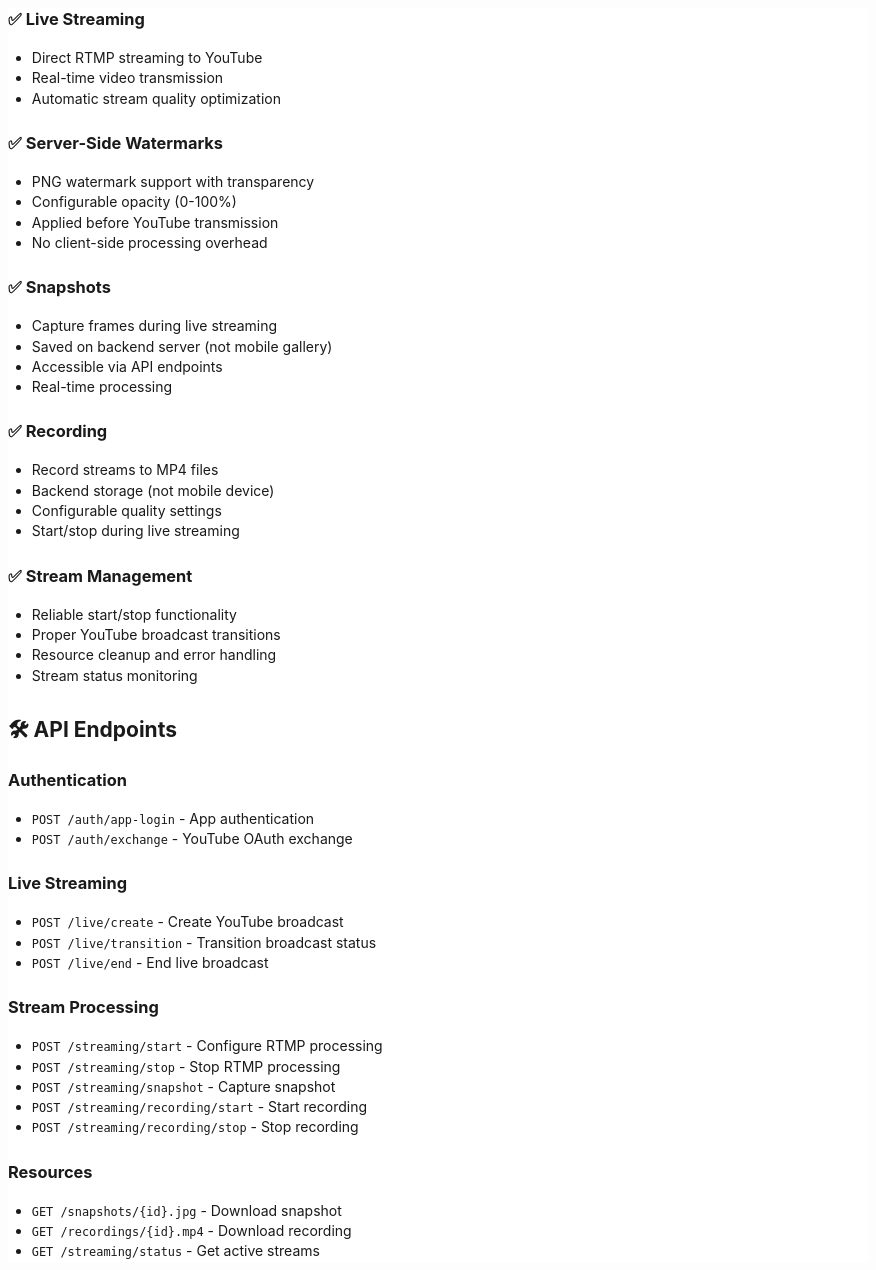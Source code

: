 ### ✅ Live Streaming
- Direct RTMP streaming to YouTube
- Real-time video transmission
- Automatic stream quality optimization

### ✅ Server-Side Watermarks
- PNG watermark support with transparency
- Configurable opacity (0-100%)
- Applied before YouTube transmission
- No client-side processing overhead

### ✅ Snapshots
- Capture frames during live streaming
- Saved on backend server (not mobile gallery)
- Accessible via API endpoints
- Real-time processing

### ✅ Recording
- Record streams to MP4 files
- Backend storage (not mobile device)
- Configurable quality settings
- Start/stop during live streaming

### ✅ Stream Management
- Reliable start/stop functionality
- Proper YouTube broadcast transitions
- Resource cleanup and error handling
- Stream status monitoring

## 🛠️ API Endpoints

### Authentication
- `POST /auth/app-login` - App authentication
- `POST /auth/exchange` - YouTube OAuth exchange

### Live Streaming
- `POST /live/create` - Create YouTube broadcast
- `POST /live/transition` - Transition broadcast status
- `POST /live/end` - End live broadcast

### Stream Processing
- `POST /streaming/start` - Configure RTMP processing
- `POST /streaming/stop` - Stop RTMP processing
- `POST /streaming/snapshot` - Capture snapshot
- `POST /streaming/recording/start` - Start recording
- `POST /streaming/recording/stop` - Stop recording

### Resources
- `GET /snapshots/{id}.jpg` - Download snapshot
- `GET /recordings/{id}.mp4` - Download recording
- `GET /streaming/status` - Get active streams
